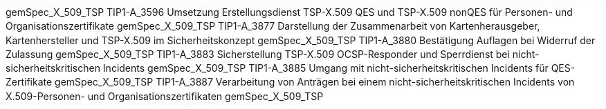 </td><td>
gemSpec_X_509_TSP

</td></tr><tr><td>
TIP1-A_3596

</td><td>
Umsetzung Erstellungsdienst TSP-X.509 QES und TSP-X.509 nonQES für Personen-
und Organisationszertifikate

</td><td>
gemSpec_X_509_TSP

</td></tr><tr><td>
TIP1-A_3877

</td><td>
Darstellung der Zusammenarbeit von Kartenherausgeber, Kartenhersteller und
TSP-X.509 im Sicherheitskonzept

</td><td>
gemSpec_X_509_TSP

</td></tr><tr><td>
TIP1-A_3880

</td><td>
Bestätigung Auflagen bei Widerruf der Zulassung

</td><td>
gemSpec_X_509_TSP

</td></tr><tr><td>
TIP1-A_3883

</td><td>
Sicherstellung TSP-X.509 OCSP-Responder und Sperrdienst bei
nicht-sicherheitskritischen Incidents

</td><td>
gemSpec_X_509_TSP

</td></tr><tr><td>
TIP1-A_3885

</td><td>
Umgang mit nicht-sicherheitskritischen Incidents für QES-Zertifikate

</td><td>
gemSpec_X_509_TSP

</td></tr><tr><td>
TIP1-A_3887

</td><td>
Verarbeitung von Anträgen bei einem nicht-sicherheitskritischen Incidents von
X.509-Personen- und Organisationszertifikaten

</td><td>
gemSpec_X_509_TSP
